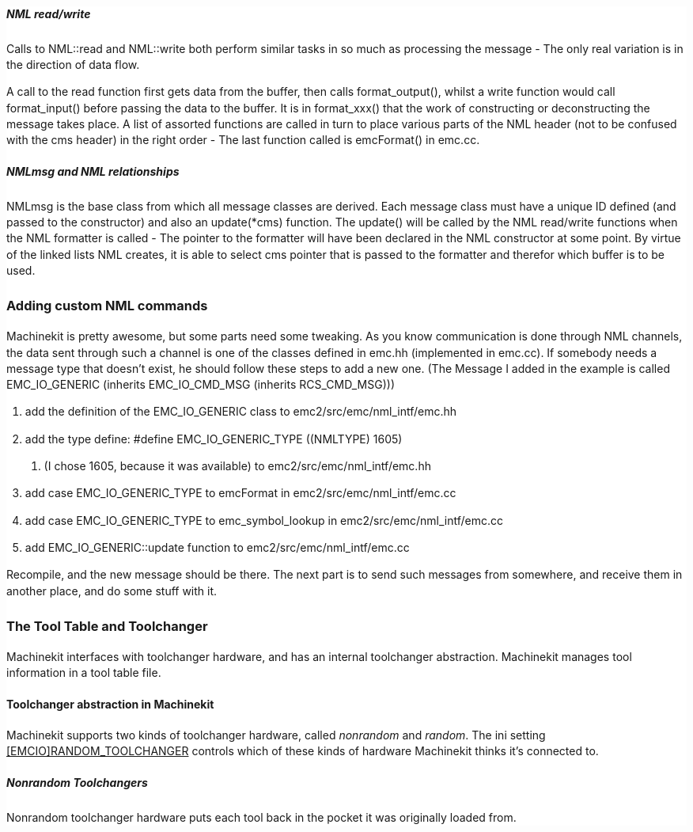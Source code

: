##### NML read/write

Calls to NML::read and NML::write both perform similar tasks in so much as processing the message - The only real variation is in the direction of data flow.

A call to the read function first gets data from the buffer, then calls format\_output(), whilst a write function would call format\_input() before passing the data to the buffer. It is in format\_xxx() that the work of constructing or deconstructing the message takes place. A list of assorted functions are called in turn to place various parts of the NML header (not to be confused with the cms header) in the right order - The last function called is emcFormat() in emc.cc.

##### NMLmsg and NML relationships

NMLmsg is the base class from which all message classes are derived. Each message class must have a unique ID defined (and passed to the constructor) and also an update(\*cms) function. The update() will be called by the NML read/write functions when the NML formatter is called - The pointer to the formatter will have been declared in the NML constructor at some point. By virtue of the linked lists NML creates, it is able to select cms pointer that is passed to the formatter and therefor which buffer is to be used.

### Adding custom NML commands

Machinekit is pretty awesome, but some parts need some tweaking. As you know communication is done through NML channels, the data sent through such a channel is one of the classes defined in emc.hh (implemented in emc.cc). If somebody needs a message type that doesn’t exist, he should follow these steps to add a new one. (The Message I added in the example is called EMC\_IO\_GENERIC (inherits EMC\_IO\_CMD\_MSG (inherits RCS\_CMD\_MSG)))

1.  add the definition of the EMC\_IO\_GENERIC class to emc2/src/emc/nml\_intf/emc.hh

2.  add the type define: \#define EMC\_IO\_GENERIC\_TYPE ((NMLTYPE) 1605)

    1.  (I chose 1605, because it was available) to emc2/src/emc/nml\_intf/emc.hh

3.  add case EMC\_IO\_GENERIC\_TYPE to emcFormat in emc2/src/emc/nml\_intf/emc.cc

4.  add case EMC\_IO\_GENERIC\_TYPE to emc\_symbol\_lookup in emc2/src/emc/nml\_intf/emc.cc

5.  add EMC\_IO\_GENERIC::update function to emc2/src/emc/nml\_intf/emc.cc

Recompile, and the new message should be there. The next part is to send such messages from somewhere, and receive them in another place, and do some stuff with it.

### The Tool Table and Toolchanger

Machinekit interfaces with toolchanger hardware, and has an internal toolchanger abstraction. Machinekit manages tool information in a tool table file.

#### Toolchanger abstraction in Machinekit

Machinekit supports two kinds of toolchanger hardware, called *nonrandom* and *random*. The ini setting [\[EMCIO\]RANDOM\_TOOLCHANGER](#sub:EMCIO-Section) controls which of these kinds of hardware Machinekit thinks it’s connected to.

##### Nonrandom Toolchangers

Nonrandom toolchanger hardware puts each tool back in the pocket it was originally loaded from.
